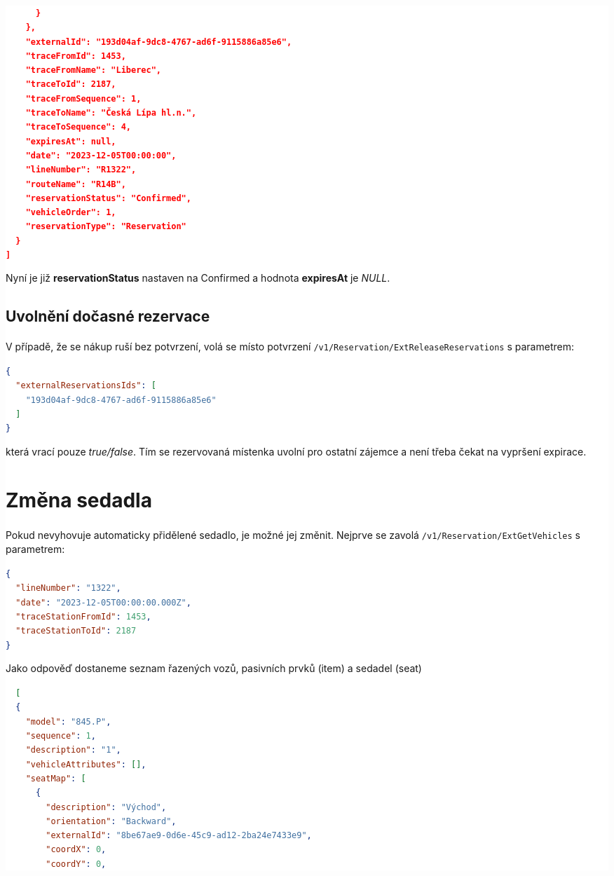 ```json
      }
    },
    "externalId": "193d04af-9dc8-4767-ad6f-9115886a85e6",
    "traceFromId": 1453,
    "traceFromName": "Liberec",
    "traceToId": 2187,
    "traceFromSequence": 1,
    "traceToName": "Česká Lípa hl.n.",
    "traceToSequence": 4,
    "expiresAt": null,
    "date": "2023-12-05T00:00:00",
    "lineNumber": "R1322",
    "routeName": "R14B",
    "reservationStatus": "Confirmed",
    "vehicleOrder": 1,
    "reservationType": "Reservation"
  }
]
```
Nyní je již **reservationStatus** nastaven na Confirmed a hodnota **expiresAt** je *NULL*.

## Uvolnění dočasné rezervace

V případě, že se nákup ruší bez potvrzení, volá se místo potvrzení ```/v1/Reservation/ExtReleaseReservations``` s parametrem:
```json
{
  "externalReservationsIds": [
    "193d04af-9dc8-4767-ad6f-9115886a85e6"
  ]
}
```
která vrací pouze *true/false*. Tím se rezervovaná místenka uvolní pro ostatní zájemce a není třeba čekat na vypršení expirace.

# Změna sedadla

Pokud nevyhovuje automaticky přidělené sedadlo, je možné jej změnit. Nejprve se zavolá  ```/v1/Reservation/ExtGetVehicles``` s parametrem:
```json
{
  "lineNumber": "1322",
  "date": "2023-12-05T00:00:00.000Z",
  "traceStationFromId": 1453,
  "traceStationToId": 2187 
}
```

Jako odpověď dostaneme seznam řazených vozů, pasivních prvků (item) a sedadel (seat)
```json
  [
  {
    "model": "845.P",
    "sequence": 1,
    "description": "1",
    "vehicleAttributes": [],
    "seatMap": [
      {
        "description": "Východ",
        "orientation": "Backward",
        "externalId": "8be67ae9-0d6e-45c9-ad12-2ba24e7433e9",
        "coordX": 0,
        "coordY": 0,
```